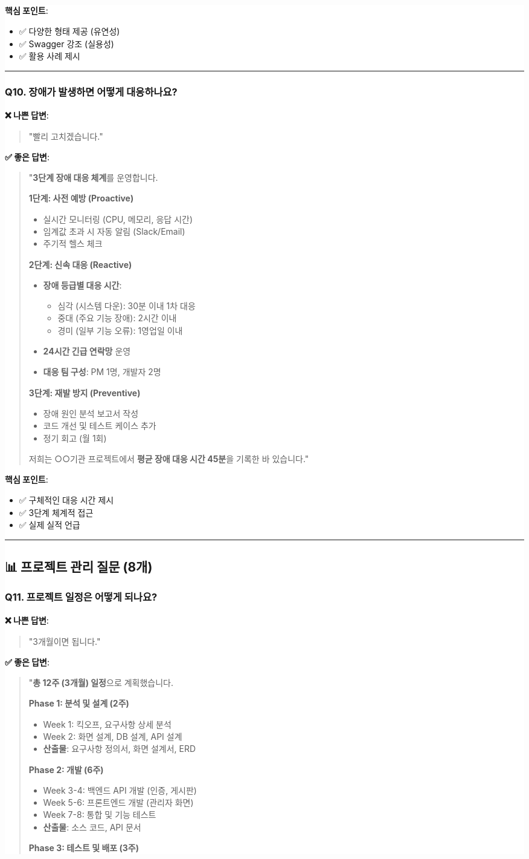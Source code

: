 **핵심 포인트**:
- ✅ 다양한 형태 제공 (유연성)
- ✅ Swagger 강조 (실용성)
- ✅ 활용 사례 제시

---

### Q10. 장애가 발생하면 어떻게 대응하나요?

**❌ 나쁜 답변**:
> "빨리 고치겠습니다."

**✅ 좋은 답변**:
> "**3단계 장애 대응 체계**를 운영합니다.
> 
> **1단계: 사전 예방 (Proactive)**
> - 실시간 모니터링 (CPU, 메모리, 응답 시간)
> - 임계값 초과 시 자동 알림 (Slack/Email)
> - 주기적 헬스 체크
> 
> **2단계: 신속 대응 (Reactive)**
> - **장애 등급별 대응 시간**:
>   - 심각 (시스템 다운): 30분 이내 1차 대응
>   - 중대 (주요 기능 장애): 2시간 이내
>   - 경미 (일부 기능 오류): 1영업일 이내
> 
> - **24시간 긴급 연락망** 운영
> - **대응 팀 구성**: PM 1명, 개발자 2명
> 
> **3단계: 재발 방지 (Preventive)**
> - 장애 원인 분석 보고서 작성
> - 코드 개선 및 테스트 케이스 추가
> - 정기 회고 (월 1회)
> 
> 저희는 ○○기관 프로젝트에서 **평균 장애 대응 시간 45분**을 기록한 바 있습니다."

**핵심 포인트**:
- ✅ 구체적인 대응 시간 제시
- ✅ 3단계 체계적 접근
- ✅ 실제 실적 언급

---

## 📊 프로젝트 관리 질문 (8개)

### Q11. 프로젝트 일정은 어떻게 되나요?

**❌ 나쁜 답변**:
> "3개월이면 됩니다."

**✅ 좋은 답변**:
> "**총 12주 (3개월) 일정**으로 계획했습니다.
> 
> **Phase 1: 분석 및 설계 (2주)**
> - Week 1: 킥오프, 요구사항 상세 분석
> - Week 2: 화면 설계, DB 설계, API 설계
> - **산출물**: 요구사항 정의서, 화면 설계서, ERD
> 
> **Phase 2: 개발 (6주)**
> - Week 3-4: 백엔드 API 개발 (인증, 게시판)
> - Week 5-6: 프론트엔드 개발 (관리자 화면)
> - Week 7-8: 통합 및 기능 테스트
> - **산출물**: 소스 코드, API 문서
> 
> **Phase 3: 테스트 및 배포 (3주)**